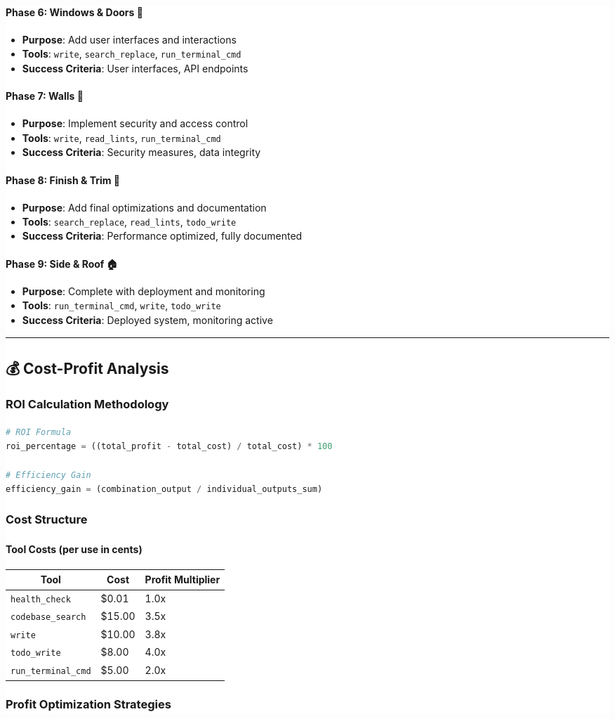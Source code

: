 #### Phase 6: Windows & Doors 🚪
- **Purpose**: Add user interfaces and interactions
- **Tools**: `write`, `search_replace`, `run_terminal_cmd`
- **Success Criteria**: User interfaces, API endpoints

#### Phase 7: Walls 🧱
- **Purpose**: Implement security and access control
- **Tools**: `write`, `read_lints`, `run_terminal_cmd`
- **Success Criteria**: Security measures, data integrity

#### Phase 8: Finish & Trim 🎨
- **Purpose**: Add final optimizations and documentation
- **Tools**: `search_replace`, `read_lints`, `todo_write`
- **Success Criteria**: Performance optimized, fully documented

#### Phase 9: Side & Roof 🏠
- **Purpose**: Complete with deployment and monitoring
- **Tools**: `run_terminal_cmd`, `write`, `todo_write`
- **Success Criteria**: Deployed system, monitoring active

---

## 💰 Cost-Profit Analysis

### ROI Calculation Methodology

```python
# ROI Formula
roi_percentage = ((total_profit - total_cost) / total_cost) * 100

# Efficiency Gain
efficiency_gain = (combination_output / individual_outputs_sum)
```

### Cost Structure

#### Tool Costs (per use in cents)

| Tool | Cost | Profit Multiplier |
|------|------|-------------------|
| `health_check` | $0.01 | 1.0x |
| `codebase_search` | $15.00 | 3.5x |
| `write` | $10.00 | 3.8x |
| `todo_write` | $8.00 | 4.0x |
| `run_terminal_cmd` | $5.00 | 2.0x |

### Profit Optimization Strategies
